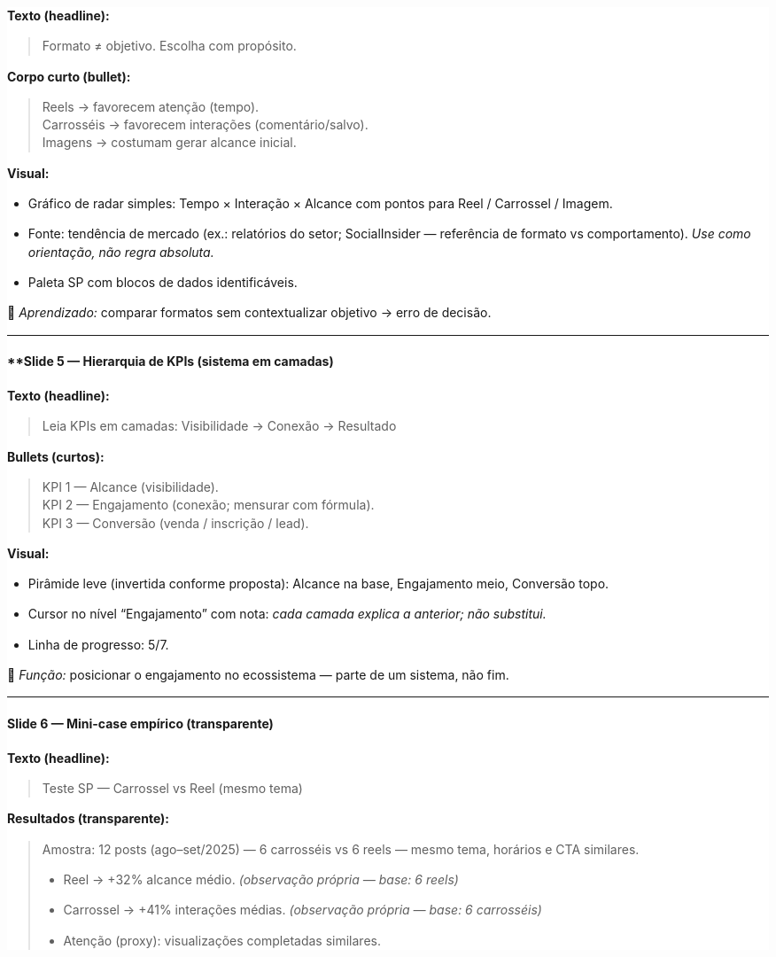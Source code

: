 **Texto (headline):**

> Formato ≠ objetivo. Escolha com propósito.

**Corpo curto (bullet):**

> Reels → favorecem atenção (tempo).  
> Carrosséis → favorecem interações (comentário/salvo).  
> Imagens → costumam gerar alcance inicial.

**Visual:**

- Gráfico de radar simples: Tempo × Interação × Alcance com pontos para Reel / Carrossel / Imagem.
    
- Fonte: tendência de mercado (ex.: relatórios do setor; SocialInsider — referência de formato vs comportamento). _Use como orientação, não regra absoluta._
    
- Paleta SP com blocos de dados identificáveis.
    

🧩 _Aprendizado:_ comparar formatos sem contextualizar objetivo → erro de decisão.

---

#### **Slide 5 — Hierarquia de KPIs (sistema em camadas)

**Texto (headline):**

> Leia KPIs em camadas: Visibilidade → Conexão → Resultado

**Bullets (curtos):**

> KPI 1 — Alcance (visibilidade).  
> KPI 2 — Engajamento (conexão; mensurar com fórmula).  
> KPI 3 — Conversão (venda / inscrição / lead).

**Visual:**

- Pirâmide leve (invertida conforme proposta): Alcance na base, Engajamento meio, Conversão topo.
    
- Cursor no nível “Engajamento” com nota: _cada camada explica a anterior; não substitui._
    
- Linha de progresso: 5/7.
    

🎯 _Função:_ posicionar o engajamento no ecossistema — parte de um sistema, não fim.

---

#### **Slide 6 — Mini-case empírico (transparente)**

**Texto (headline):**

> Teste SP — Carrossel vs Reel (mesmo tema)

**Resultados (transparente):**

> Amostra: 12 posts (ago–set/2025) — 6 carrosséis vs 6 reels — mesmo tema, horários e CTA similares.
> 
> - Reel → +32% alcance médio. _(observação própria — base: 6 reels)_
>     
> - Carrossel → +41% interações médias. _(observação própria — base: 6 carrosséis)_
>     
> - Atenção (proxy): visualizações completadas similares.
>
